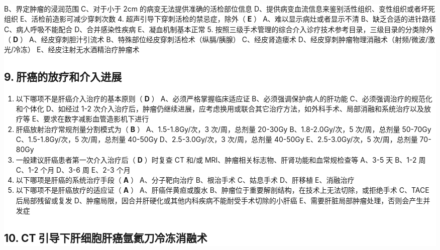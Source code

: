    B、界定肿瘤的浸润范围
   C、对于小于 2cm 的病变无法提供准确的活检部位信息
   D、提供病变血流信息来鉴别活性组织、变性组织或者坏死组织
   E、活检前造影可减少穿刺次数
4. 超声引导下穿刺活检的禁忌症，除外（ **E** ）
   A、难以显示病灶或者显示不清
   B、缺乏合适的进针路径
   C、病人呼吸不能配合
   D、合并感染性疾病
   E、凝血机制基本正常
5. 按照三级手术管理的综合介入诊疗技术参考目录，三级目录的分类除外（ **D** ）
   A、经皮穿刺胆汁引流术
   B、特殊部位经皮穿刺活检术（纵膈/胰腺）
   C、经皮肾造瘘术
   D、经皮穿刺肿瘤物理消融术（射频/微波/激光/冷冻）
   E、经皮注射无水酒精治疗肿瘤术

## 9. 肝癌的放疗和介入进展

1. 以下哪项不是肝癌介入治疗的基本原则（ **D** ）
   A、必须严格掌握临床适应证
   B、必须强调保护病人的肝功能
   C、必须强调治疗的规范化和个体化
   D、如经过 1-2 次介入治疗后，肿瘤仍继续进展，应考虑换用或联合其它治疗方法，如外科手术、局部消融和系统治疗以及放疗等
   E、要求在数字减影血管造影机下进行
2. 肝癌放射治疗常规剂量分割模式为（ **B** ）
   A、1.5-1.8Gy/次，3 次/周，总剂量 20-30Gy
   B、1.8-2.0Gy/次，5 次/周，总剂量 50-70Gy
   C、1.5-1.8Gy/次，5 次/周，总剂量 40-50Gy
   D、2.5-3.0Gy/次，3 次/周，总剂量 40-50Gy
   E、2.5-3.0Gy/次，5 次/周，总剂量 70-80Gy
3. 一般建议肝癌患者第一次介入治疗后（ **D** ）时复查 CT 和/或 MRI、肿瘤相关标志物、肝肾功能和血常规检查等
   A、3-5 天
   B、1-2 周
   C、1-2 个月
   D、3-6 周
   E、2-3 个月
4. 以下哪项是肝癌的系统治疗手段（ **A** ）
   A、分子靶向治疗
   B、根治手术
   C、姑息手术
   D、肝移植
   E、消融治疗
5. 以下哪项不是肝癌放疗的适应证（ **A** ）
   A、肝癌伴黄疸或腹水
   B、肿瘤位于重要解剖结构，在技术上无法切除，或拒绝手术
   C、TACE 后局部残留或复发
   D、肿瘤局限，因合并肝硬化或其他内科疾病不能耐受手术切除的小肝癌
   E、需要肝脏局部肿瘤处理，否则会产生并发症

## 10. CT 引导下肝细胞肝癌氩氦刀冷冻消融术
